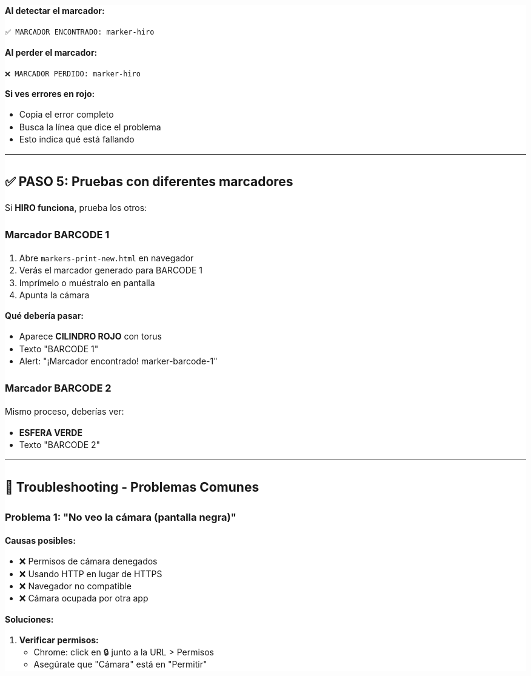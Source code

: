 **Al detectar el marcador:**
```
✅ MARCADOR ENCONTRADO: marker-hiro
```

**Al perder el marcador:**
```
❌ MARCADOR PERDIDO: marker-hiro
```

**Si ves errores en rojo:**
- Copia el error completo
- Busca la línea que dice el problema
- Esto indica qué está fallando

---

## ✅ PASO 5: Pruebas con diferentes marcadores

Si **HIRO funciona**, prueba los otros:

### Marcador BARCODE 1

1. Abre `markers-print-new.html` en navegador
2. Verás el marcador generado para BARCODE 1
3. Imprímelo o muéstralo en pantalla
4. Apunta la cámara

**Qué debería pasar:**
- Aparece **CILINDRO ROJO** con torus
- Texto "BARCODE 1"
- Alert: "¡Marcador encontrado! marker-barcode-1"

### Marcador BARCODE 2

Mismo proceso, deberías ver:
- **ESFERA VERDE**
- Texto "BARCODE 2"

---

## 🐛 Troubleshooting - Problemas Comunes

### Problema 1: "No veo la cámara (pantalla negra)"

**Causas posibles:**
- ❌ Permisos de cámara denegados
- ❌ Usando HTTP en lugar de HTTPS
- ❌ Navegador no compatible
- ❌ Cámara ocupada por otra app

**Soluciones:**
1. **Verificar permisos:**
   - Chrome: click en 🔒 junto a la URL > Permisos
   - Asegúrate que "Cámara" está en "Permitir"
